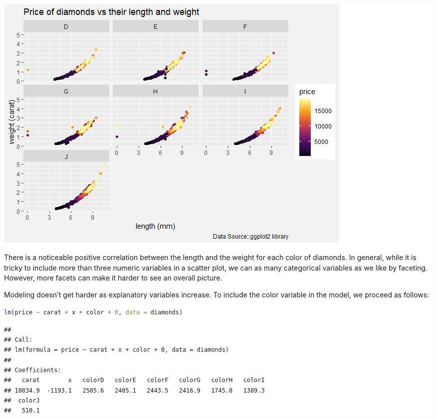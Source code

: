 ![](multiple-linear-regression_files/figure-gfm/unnamed-chunk-34-1.png)

There is a noticeable positive correlation between the length and the
weight for each color of diamonds. In general, while it is tricky to
include more than three numeric variables in a scatter plot, we can as
many categorical variables as we like by faceting. However, more facets
can make it harder to see an overall picture.

Modeling doesn’t get harder as explanatory variables increase. To
include the color variable in the model, we proceed as follows:

``` r
lm(price ~ carat + x + color + 0, data = diamonds)
```

    ## 
    ## Call:
    ## lm(formula = price ~ carat + x + color + 0, data = diamonds)
    ## 
    ## Coefficients:
    ##   carat        x   colorD   colorE   colorF   colorG   colorH   colorI  
    ## 10834.9  -1193.1   2505.6   2405.1   2443.5   2416.9   1745.8   1389.3  
    ##  colorJ  
    ##   510.1
